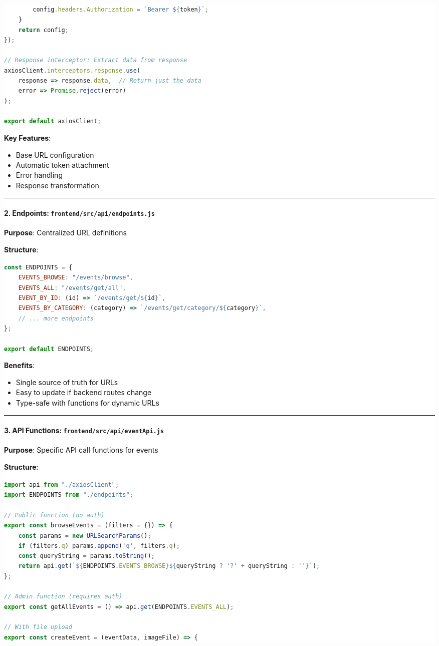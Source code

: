 ```javascript
        config.headers.Authorization = `Bearer ${token}`;
    }
    return config;
});

// Response interceptor: Extract data from response
axiosClient.interceptors.response.use(
    response => response.data,  // Return just the data
    error => Promise.reject(error)
);

export default axiosClient;
```

**Key Features**:
- Base URL configuration
- Automatic token attachment
- Error handling
- Response transformation

---

#### 2. **Endpoints: `frontend/src/api/endpoints.js`**
**Purpose**: Centralized URL definitions

**Structure**:
```javascript
const ENDPOINTS = {
    EVENTS_BROWSE: "/events/browse",
    EVENTS_ALL: "/events/get/all",
    EVENT_BY_ID: (id) => `/events/get/${id}`,
    EVENTS_BY_CATEGORY: (category) => `/events/get/category/${category}`,
    // ... more endpoints
};

export default ENDPOINTS;
```

**Benefits**:
- Single source of truth for URLs
- Easy to update if backend routes change
- Type-safe with functions for dynamic URLs

---

#### 3. **API Functions: `frontend/src/api/eventApi.js`**
**Purpose**: Specific API call functions for events

**Structure**:
```javascript
import api from "./axiosClient";
import ENDPOINTS from "./endpoints";

// Public function (no auth)
export const browseEvents = (filters = {}) => {
    const params = new URLSearchParams();
    if (filters.q) params.append('q', filters.q);
    const queryString = params.toString();
    return api.get(`${ENDPOINTS.EVENTS_BROWSE}${queryString ? '?' + queryString : ''}`);
};

// Admin function (requires auth)
export const getAllEvents = () => api.get(ENDPOINTS.EVENTS_ALL);

// With file upload
export const createEvent = (eventData, imageFile) => {
```